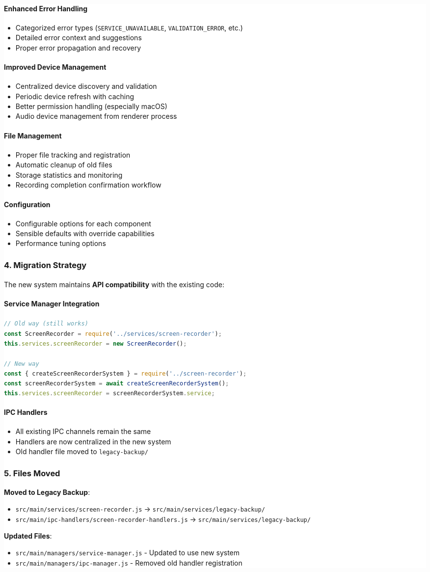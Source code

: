 #### Enhanced Error Handling
- Categorized error types (`SERVICE_UNAVAILABLE`, `VALIDATION_ERROR`, etc.)
- Detailed error context and suggestions
- Proper error propagation and recovery

#### Improved Device Management
- Centralized device discovery and validation
- Periodic device refresh with caching
- Better permission handling (especially macOS)
- Audio device management from renderer process

#### File Management
- Proper file tracking and registration
- Automatic cleanup of old files
- Storage statistics and monitoring
- Recording completion confirmation workflow

#### Configuration
- Configurable options for each component
- Sensible defaults with override capabilities
- Performance tuning options

### 4. Migration Strategy

The new system maintains **API compatibility** with the existing code:

#### Service Manager Integration
```javascript
// Old way (still works)
const ScreenRecorder = require('../services/screen-recorder');
this.services.screenRecorder = new ScreenRecorder();

// New way
const { createScreenRecorderSystem } = require('../screen-recorder');
const screenRecorderSystem = await createScreenRecorderSystem();
this.services.screenRecorder = screenRecorderSystem.service;
```

#### IPC Handlers
- All existing IPC channels remain the same
- Handlers are now centralized in the new system
- Old handler file moved to `legacy-backup/`

### 5. Files Moved

**Moved to Legacy Backup**:
- `src/main/services/screen-recorder.js` → `src/main/services/legacy-backup/`
- `src/main/ipc-handlers/screen-recorder-handlers.js` → `src/main/services/legacy-backup/`

**Updated Files**:
- `src/main/managers/service-manager.js` - Updated to use new system
- `src/main/managers/ipc-manager.js` - Removed old handler registration
